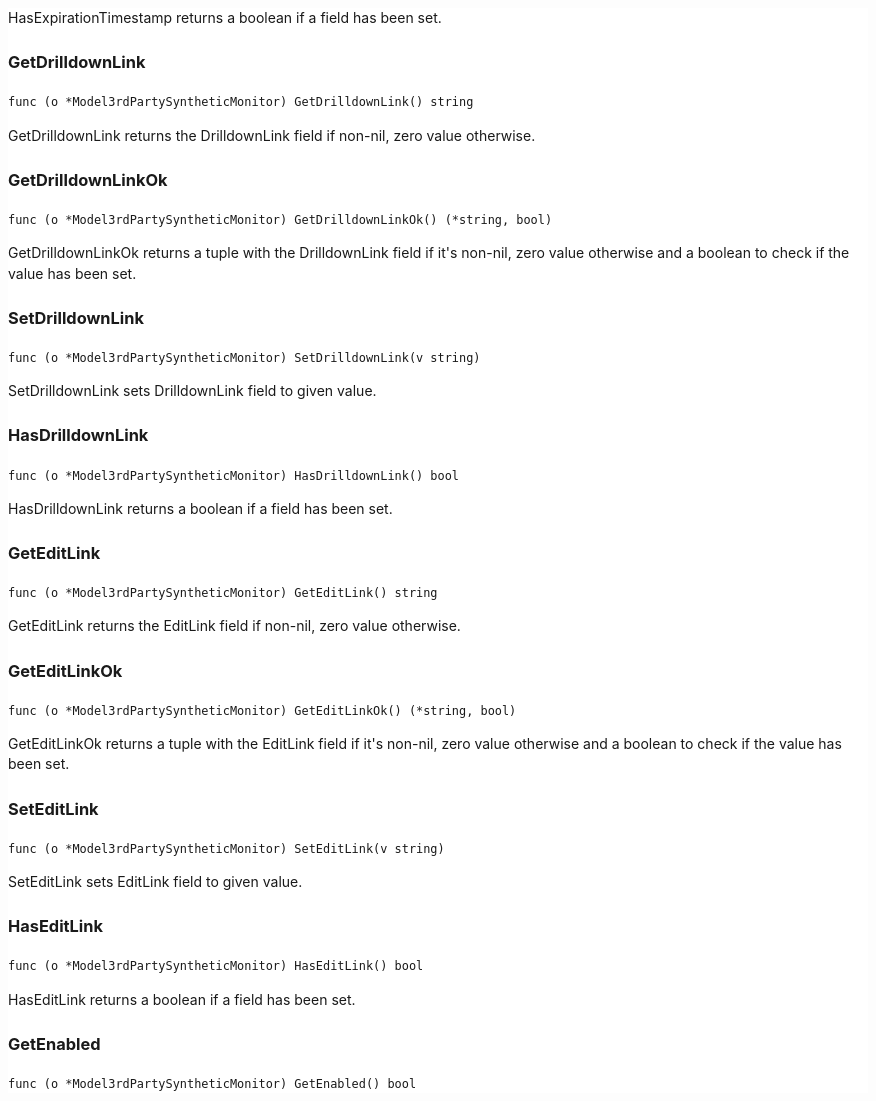 HasExpirationTimestamp returns a boolean if a field has been set.

### GetDrilldownLink

`func (o *Model3rdPartySyntheticMonitor) GetDrilldownLink() string`

GetDrilldownLink returns the DrilldownLink field if non-nil, zero value otherwise.

### GetDrilldownLinkOk

`func (o *Model3rdPartySyntheticMonitor) GetDrilldownLinkOk() (*string, bool)`

GetDrilldownLinkOk returns a tuple with the DrilldownLink field if it's non-nil, zero value otherwise
and a boolean to check if the value has been set.

### SetDrilldownLink

`func (o *Model3rdPartySyntheticMonitor) SetDrilldownLink(v string)`

SetDrilldownLink sets DrilldownLink field to given value.

### HasDrilldownLink

`func (o *Model3rdPartySyntheticMonitor) HasDrilldownLink() bool`

HasDrilldownLink returns a boolean if a field has been set.

### GetEditLink

`func (o *Model3rdPartySyntheticMonitor) GetEditLink() string`

GetEditLink returns the EditLink field if non-nil, zero value otherwise.

### GetEditLinkOk

`func (o *Model3rdPartySyntheticMonitor) GetEditLinkOk() (*string, bool)`

GetEditLinkOk returns a tuple with the EditLink field if it's non-nil, zero value otherwise
and a boolean to check if the value has been set.

### SetEditLink

`func (o *Model3rdPartySyntheticMonitor) SetEditLink(v string)`

SetEditLink sets EditLink field to given value.

### HasEditLink

`func (o *Model3rdPartySyntheticMonitor) HasEditLink() bool`

HasEditLink returns a boolean if a field has been set.

### GetEnabled

`func (o *Model3rdPartySyntheticMonitor) GetEnabled() bool`
